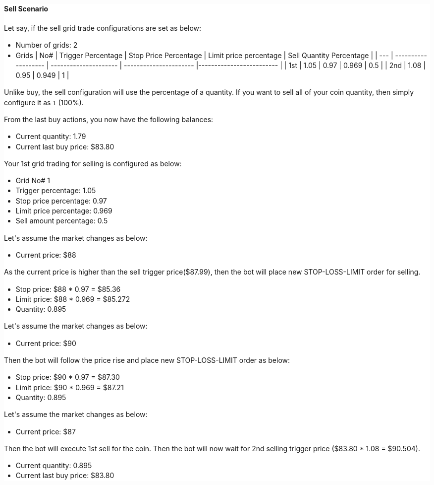 #### Sell Scenario

Let say, if the sell grid trade configurations are set as below:

- Number of grids: 2
- Grids
  | No# | Trigger Percentage  | Stop Price Percentage | Limit price percentage | Sell Quantity Percentage |
  | --- | ------------------- | --------------------- | ---------------------- |------------------------- |
  | 1st | 1.05                | 0.97                  | 0.969                  | 0.5                      |
  | 2nd | 1.08                | 0.95                  | 0.949                  | 1                        |

Unlike buy, the sell configuration will use the percentage of a quantity. If you want to sell all of your coin quantity, then simply configure it as `1` (100%).

From the last buy actions, you now have the following balances:

- Current quantity: 1.79
- Current last buy price: $83.80

Your 1st grid trading for selling is configured as below:

- Grid No# 1
- Trigger percentage: 1.05
- Stop price percentage: 0.97
- Limit price percentage: 0.969
- Sell amount percentage: 0.5

Let's assume the market changes as below:

- Current price: $88

As the current price is higher than the sell trigger price($87.99), then the bot will place new STOP-LOSS-LIMIT order for selling.

- Stop price: $88 * 0.97 = $85.36
- Limit price: $88 * 0.969 = $85.272
- Quantity: 0.895

Let's assume the market changes as below:

- Current price: $90

Then the bot will follow the price rise and place new STOP-LOSS-LIMIT order as below:

- Stop price: $90 * 0.97 = $87.30
- Limit price: $90 * 0.969 = $87.21
- Quantity: 0.895

Let's assume the market changes as below:

- Current price: $87

Then the bot will execute 1st sell for the coin. Then the bot will now wait for 2nd selling trigger price ($83.80 * 1.08 = $90.504).

- Current quantity: 0.895
- Current last buy price: $83.80
